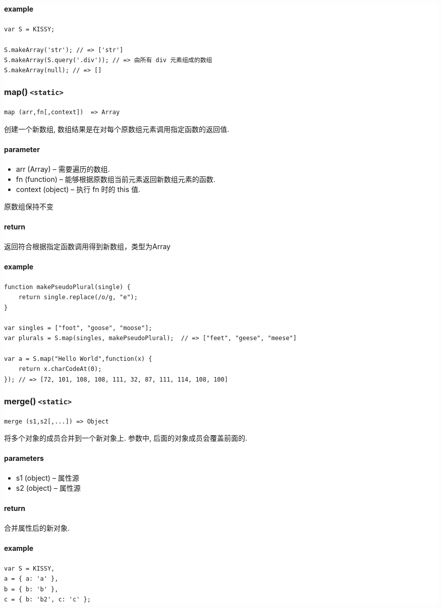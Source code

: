 #### example

	var S = KISSY;

	S.makeArray('str'); // => ['str']
	S.makeArray(S.query('.div')); // => 由所有 div 元素组成的数组
	S.makeArray(null); // => []

### map()  `<static>`

`map (arr,fn[,context])	 => Array`

创建一个新数组, 数组结果是在对每个原数组元素调用指定函数的返回值.

#### parameter

- arr (Array) – 需要遍历的数组.
- fn (function) – 能够根据原数组当前元素返回新数组元素的函数.
- context (object) – 执行 fn 时的 this 值.

原数组保持不变

#### return

返回符合根据指定函数调用得到新数组，类型为Array

#### example

	function makePseudoPlural(single) {
		return single.replace(/o/g, "e");
	}

	var singles = ["foot", "goose", "moose"];
	var plurals = S.map(singles, makePseudoPlural);  // => ["feet", "geese", "meese"]

	var a = S.map("Hello World",function(x) {
		return x.charCodeAt(0);
	}); // => [72, 101, 108, 108, 111, 32, 87, 111, 114, 108, 100]


### merge()  `<static>`

`merge (s1,s2[,...]) => Object`

将多个对象的成员合并到一个新对象上. 参数中, 后面的对象成员会覆盖前面的.

#### parameters

- s1 (object) – 属性源
- s2 (object) – 属性源

#### return

合并属性后的新对象.

#### example

	var S = KISSY,
	a = { a: 'a' },
	b = { b: 'b' },
	c = { b: 'b2', c: 'c' };
